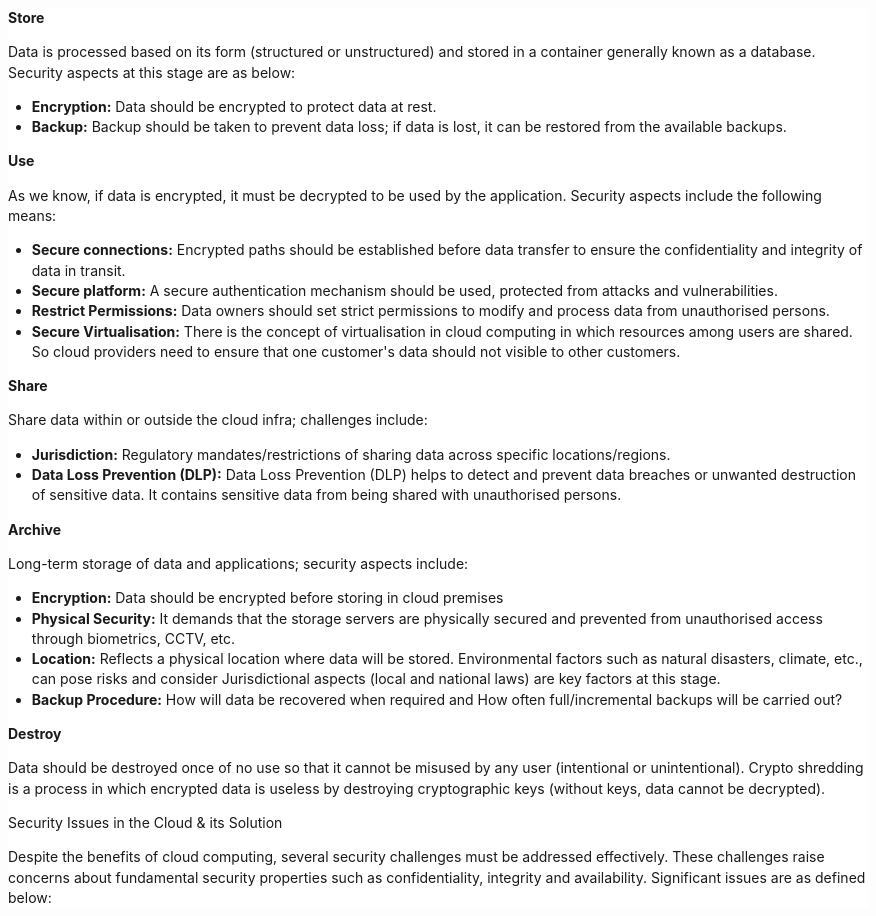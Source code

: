 **Store**

Data is processed based on its form (structured or unstructured) and stored in a container generally known as a database. Security aspects at this stage are as below:

-   **Encryption:** Data should be encrypted to protect data at rest.
-   **Backup:** Backup should be taken to prevent data loss; if data is lost, it can be restored from the available backups.

**Use**

As we know, if data is encrypted, it must be decrypted to be used by the application. Security aspects include the following means:

-   **Secure connections:** Encrypted paths should be established before data transfer to ensure the confidentiality and integrity of data in transit.
-   **Secure platform:** A secure authentication mechanism should be used, protected from attacks and vulnerabilities.
-   **Restrict Permissions:** Data owners should set strict permissions to modify and process data from unauthorised persons.
-   **Secure Virtualisation:** There is the concept of virtualisation in cloud computing in which resources among users are shared. So cloud providers need to ensure that one customer's data should not visible to other customers.

**Share**

Share data within or outside the cloud infra; challenges include:

-   **Jurisdiction:** Regulatory mandates/restrictions of sharing data across specific locations/regions. 
-   **Data Loss Prevention (DLP):** Data Loss Prevention (DLP) helps to detect and prevent data breaches or unwanted destruction of sensitive data. It contains sensitive data from being shared with unauthorised persons.

**Archive**

Long-term storage of data and applications; security aspects include:

-   **Encryption:** Data should be encrypted before storing in cloud premises 
-   **Physical Security:** It demands that the storage servers are physically secured and prevented from unauthorised access through biometrics, CCTV, etc.
-   **Location:** Reflects a physical location where data will be stored. Environmental factors such as natural disasters, climate, etc., can pose risks and consider Jurisdictional aspects (local and national laws) are key factors at this stage.
-   **Backup Procedure:** How will data be recovered when required and How often full/incremental backups will be carried out?

**Destroy**

Data should be destroyed once of no use so that it cannot be misused by any user (intentional or unintentional). Crypto shredding is a process in which encrypted data is useless by destroying cryptographic keys (without keys, data cannot be decrypted).  

  

Security Issues in the Cloud & its Solution

Despite the benefits of cloud computing, several security challenges must be addressed effectively. These challenges raise concerns about fundamental security properties such as confidentiality, integrity and availability. Significant issues are as defined below:
